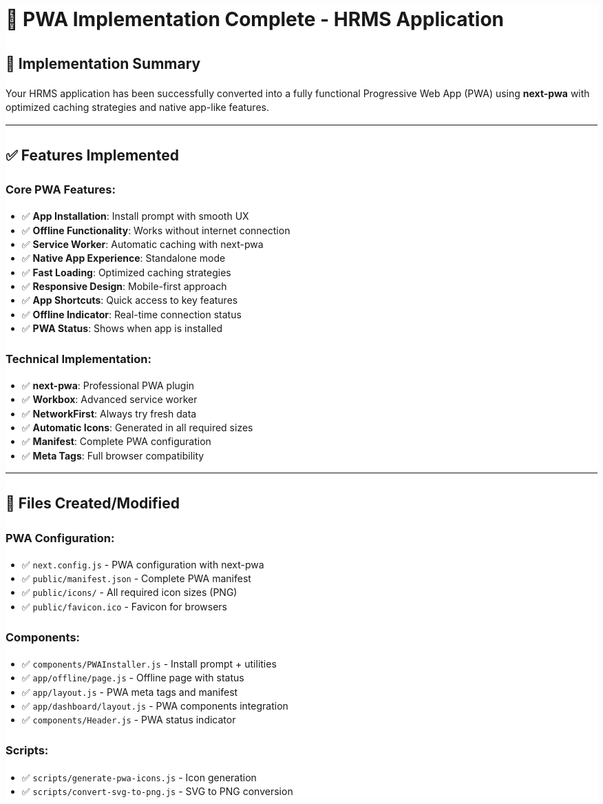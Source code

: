 # 📱 PWA Implementation Complete - HRMS Application

## 🎯 **Implementation Summary**

Your HRMS application has been successfully converted into a fully functional Progressive Web App (PWA) using **next-pwa** with optimized caching strategies and native app-like features.

---

## ✅ **Features Implemented**

### **Core PWA Features:**
- ✅ **App Installation**: Install prompt with smooth UX
- ✅ **Offline Functionality**: Works without internet connection
- ✅ **Service Worker**: Automatic caching with next-pwa
- ✅ **Native App Experience**: Standalone mode
- ✅ **Fast Loading**: Optimized caching strategies
- ✅ **Responsive Design**: Mobile-first approach
- ✅ **App Shortcuts**: Quick access to key features
- ✅ **Offline Indicator**: Real-time connection status
- ✅ **PWA Status**: Shows when app is installed

### **Technical Implementation:**
- ✅ **next-pwa**: Professional PWA plugin
- ✅ **Workbox**: Advanced service worker
- ✅ **NetworkFirst**: Always try fresh data
- ✅ **Automatic Icons**: Generated in all required sizes
- ✅ **Manifest**: Complete PWA configuration
- ✅ **Meta Tags**: Full browser compatibility

---

## 📁 **Files Created/Modified**

### **PWA Configuration:**
- ✅ `next.config.js` - PWA configuration with next-pwa
- ✅ `public/manifest.json` - Complete PWA manifest
- ✅ `public/icons/` - All required icon sizes (PNG)
- ✅ `public/favicon.ico` - Favicon for browsers

### **Components:**
- ✅ `components/PWAInstaller.js` - Install prompt + utilities
- ✅ `app/offline/page.js` - Offline page with status
- ✅ `app/layout.js` - PWA meta tags and manifest
- ✅ `app/dashboard/layout.js` - PWA components integration
- ✅ `components/Header.js` - PWA status indicator

### **Scripts:**
- ✅ `scripts/generate-pwa-icons.js` - Icon generation
- ✅ `scripts/convert-svg-to-png.js` - SVG to PNG conversion
